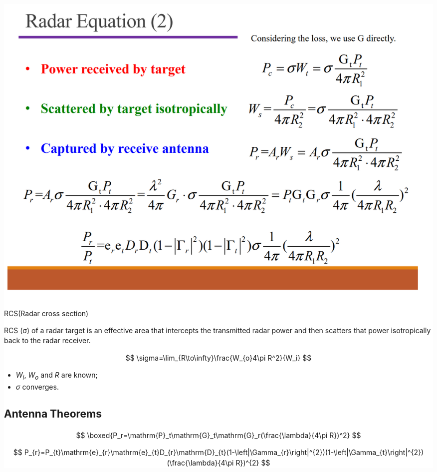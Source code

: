 ![1712473473687](../images/Antenna/1712473473687.png)

RCS(Radar cross section)

RCS (σ) of a radar target is an effective area that intercepts the transmitted radar power and then
scatters that power isotropically back to the radar receiver.

$$
\sigma=\lim_{R\to\infty}\frac{W_{o}4\pi R^2}{W_i}
$$

* $W_i$, $W_o$ and $R$ are known;
* $\sigma$ converges.

## Antenna Theorems


$$
\boxed{P_r=\mathrm{P}_t\mathrm{G}_t\mathrm{G}_r(\frac{\lambda}{4\pi R})^2}
$$

$$
P_{r}=P_{t}\mathrm{e}_{r}\mathrm{e}_{t}D_{r}\mathrm{D}_{t}(1-\left|\Gamma_{r}\right|^{2})(1-\left|\Gamma_{t}\right|^{2})(\frac{\lambda}{4\pi R})^{2}
$$
